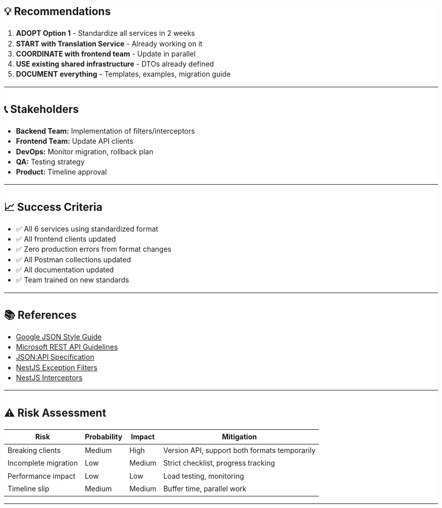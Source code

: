 
## 💡 **Recommendations**

1. **ADOPT Option 1** - Standardize all services in 2 weeks
2. **START with Translation Service** - Already working on it
3. **COORDINATE with frontend team** - Update in parallel
4. **USE existing shared infrastructure** - DTOs already defined
5. **DOCUMENT everything** - Templates, examples, migration guide

---

## 📞 **Stakeholders**

- **Backend Team:** Implementation of filters/interceptors
- **Frontend Team:** Update API clients
- **DevOps:** Monitor migration, rollback plan
- **QA:** Testing strategy
- **Product:** Timeline approval

---

## 📈 **Success Criteria**

- ✅ All 6 services using standardized format
- ✅ All frontend clients updated
- ✅ Zero production errors from format changes
- ✅ All Postman collections updated
- ✅ All documentation updated
- ✅ Team trained on new standards

---

## 📚 **References**

- [Google JSON Style Guide](https://google.github.io/styleguide/jsoncstyleguide.xml)
- [Microsoft REST API Guidelines](https://github.com/microsoft/api-guidelines)
- [JSON:API Specification](https://jsonapi.org/)
- [NestJS Exception Filters](https://docs.nestjs.com/exception-filters)
- [NestJS Interceptors](https://docs.nestjs.com/interceptors)

---

## ⚠️ **Risk Assessment**

| Risk | Probability | Impact | Mitigation |
|------|------------|--------|------------|
| Breaking clients | Medium | High | Version API, support both formats temporarily |
| Incomplete migration | Low | Medium | Strict checklist, progress tracking |
| Performance impact | Low | Low | Load testing, monitoring |
| Timeline slip | Medium | Medium | Buffer time, parallel work |

---